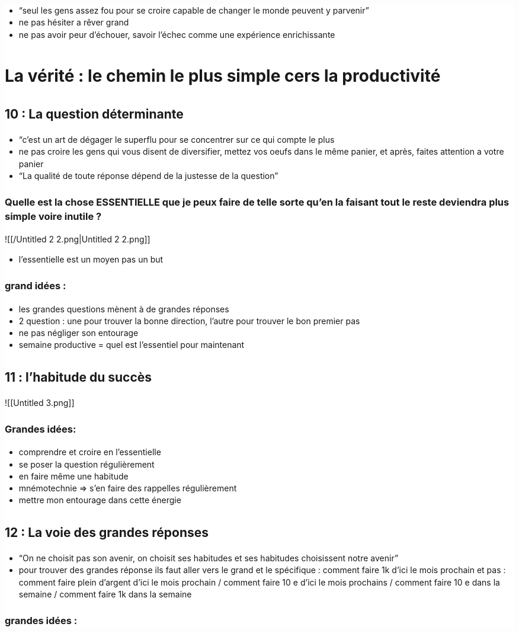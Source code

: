- “seul les gens assez fou pour se croire capable de changer le monde peuvent y parvenir”
- ne pas hésiter a rêver grand
- ne pas avoir peur d’échouer, savoir l’échec comme une expérience enrichissante

# La vérité : le chemin le plus simple cers la productivité

## 10 : La question déterminante

- “c’est un art de dégager le superflu pour se concentrer sur ce qui compte le plus
- ne pas croire les gens qui vous disent de diversifier, mettez vos oeufs dans le même panier, et après, faites attention a votre panier
- “La qualité de toute réponse dépend de la justesse de la question”

### Quelle est la chose ESSENTIELLE que je peux faire de telle sorte qu’en la faisant tout le reste deviendra plus simple voire inutile ?

![[/Untitled 2 2.png|Untitled 2 2.png]]

- l’essentielle est un moyen pas un but

### grand idées :

- les grandes questions mènent à de grandes réponses
- 2 question : une pour trouver la bonne direction, l’autre pour trouver le bon premier pas
- ne pas négliger son entourage
- semaine productive = quel est l’essentiel pour maintenant

## 11 : l’habitude du succès

![[Untitled 3.png]]

### Grandes idées:

- comprendre et croire en l’essentielle
- se poser la question régulièrement
- en faire même une habitude
- mnémotechnie ⇒ s’en faire des rappelles régulièrement
- mettre mon entourage dans cette énergie

## 12 : La voie des grandes réponses

- “On ne choisit pas son avenir, on choisit ses habitudes et ses habitudes choisissent notre avenir”
- pour trouver des grandes réponse ils faut aller vers le grand et le spécifique : comment faire 1k d’ici le mois prochain et pas : comment faire plein d’argent d’ici le mois prochain / comment faire 10 e d’ici le mois prochains / comment faire 10 e dans la semaine / comment faire 1k dans la semaine

### grandes idées :
